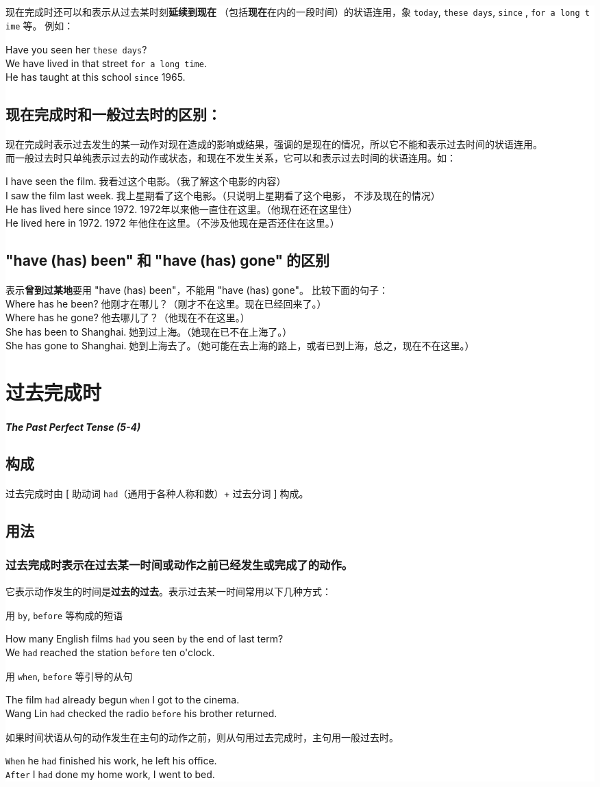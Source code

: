 现在完成时还可以和表示从过去某时刻**延续到现在** （包括**现在**在内的一段时间）的状语连用，象 `today`, `these days`, `since` , `for a long time` 等。 例如：  

Have you seen her `these days`?  
We have lived in that street `for a long time`.  
He has taught at this school `since` 1965.  

## 现在完成时和一般过去时的区别：

现在完成时表示过去发生的某一动作对现在造成的影响或结果，强调的是现在的情况，所以它不能和表示过去时间的状语连用。  
而一般过去时只单纯表示过去的动作或状态，和现在不发生关系，它可以和表示过去时间的状语连用。如：  

I have seen the film. 我看过这个电影。（我了解这个电影的内容）  
I saw the film last week. 我上星期看了这个电影。（只说明上星期看了这个电影， 不涉及现在的情况）  
He has lived here since 1972. 1972年以来他一直住在这里。（他现在还在这里住）  
He lived here in 1972. 1972 年他住在这里。（不涉及他现在是否还住在这里。）

## "have (has) been" 和 "have (has) gone" 的区别

表示**曾到过某地**要用 "have (has) been"，不能用 "have (has) gone"。 比较下面的句子：  
Where has he been? 他刚才在哪儿？（刚才不在这里。现在已经回来了。）  
Where has he gone? 他去哪儿了？（他现在不在这里。）  
She has been to Shanghai. 她到过上海。（她现在已不在上海了。）  
She has gone to Shanghai. 她到上海去了。（她可能在去上海的路上，或者已到上海，总之，现在不在这里。）  


# 过去完成时

***The Past Perfect Tense (5-4)***

## 构成

过去完成时由 [ 助动词 `had`（通用于各种人称和数）+ 过去分词 ] 构成。

## 用法

### 过去完成时表示在过去某一时间或动作之前已经发生或完成了的动作。

它表示动作发生的时间是**过去的过去**。表示过去某一时间常用以下几种方式：  
 
用 `by`, `before` 等构成的短语  

How many English films `had` you seen `by` the end of last term?  
We `had` reached the station `before` ten o'clock.

用 `when`, `before` 等引导的从句  

The film `had` already begun `when` I got to the cinema.  
Wang Lin `had` checked the radio `before` his brother returned.  

如果时间状语从句的动作发生在主句的动作之前，则从句用过去完成时，主句用一般过去时。

`When` he `had` finished his work, he left his office.  
`After` I `had` done my home work, I went to bed.  
